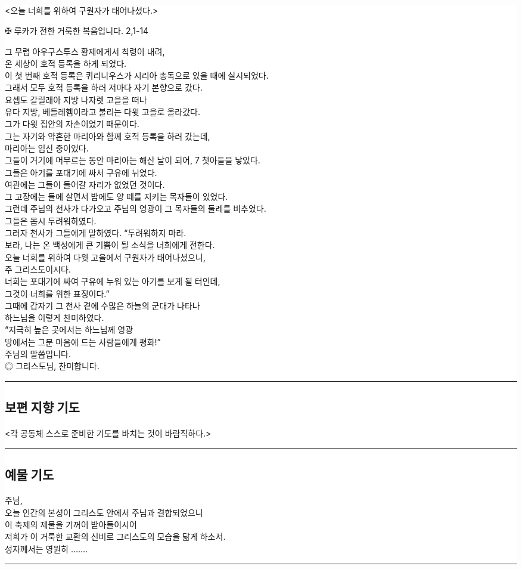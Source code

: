 <오늘 너희를 위하여 구원자가 태어나셨다.>

✠ 루카가 전한 거룩한 복음입니다. 2,1-14

그 무렵 아우구스투스 황제에게서 칙령이 내려,  
온 세상이 호적 등록을 하게 되었다.  
이 첫 번째 호적 등록은 퀴리니우스가 시리아 총독으로 있을 때에 실시되었다.  
그래서 모두 호적 등록을 하러 저마다 자기 본향으로 갔다.  
요셉도 갈릴래아 지방 나자렛 고을을 떠나  
유다 지방, 베들레헴이라고 불리는 다윗 고을로 올라갔다.  
그가 다윗 집안의 자손이었기 때문이다.  
그는 자기와 약혼한 마리아와 함께 호적 등록을 하러 갔는데,  
마리아는 임신 중이었다.  
그들이 거기에 머무르는 동안 마리아는 해산 날이 되어, 7 첫아들을 낳았다.  
그들은 아기를 포대기에 싸서 구유에 뉘었다.  
여관에는 그들이 들어갈 자리가 없었던 것이다.  
그 고장에는 들에 살면서 밤에도 양 떼를 지키는 목자들이 있었다.  
그런데 주님의 천사가 다가오고 주님의 영광이 그 목자들의 둘레를 비추었다.  
그들은 몹시 두려워하였다.  
그러자 천사가 그들에게 말하였다. “두려워하지 마라.  
보라, 나는 온 백성에게 큰 기쁨이 될 소식을 너희에게 전한다.  
오늘 너희를 위하여 다윗 고을에서 구원자가 태어나셨으니,  
주 그리스도이시다.  
너희는 포대기에 싸여 구유에 누워 있는 아기를 보게 될 터인데,  
그것이 너희를 위한 표징이다.”  
그때에 갑자기 그 천사 곁에 수많은 하늘의 군대가 나타나  
하느님을 이렇게 찬미하였다.  
“지극히 높은 곳에서는 하느님께 영광  
땅에서는 그분 마음에 드는 사람들에게 평화!”  
주님의 말씀입니다.  
◎ 그리스도님, 찬미합니다.  
  


---

## 보편 지향 기도

<각 공동체 스스로 준비한 기도를 바치는 것이 바람직하다.>

  


---

## 예물 기도

주님,  
오늘 인간의 본성이 그리스도 안에서 주님과 결합되었으니  
이 축제의 제물을 기꺼이 받아들이시어  
저희가 이 거룩한 교환의 신비로 그리스도의 모습을 닮게 하소서.  
성자께서는 영원히 …….  
  


---
